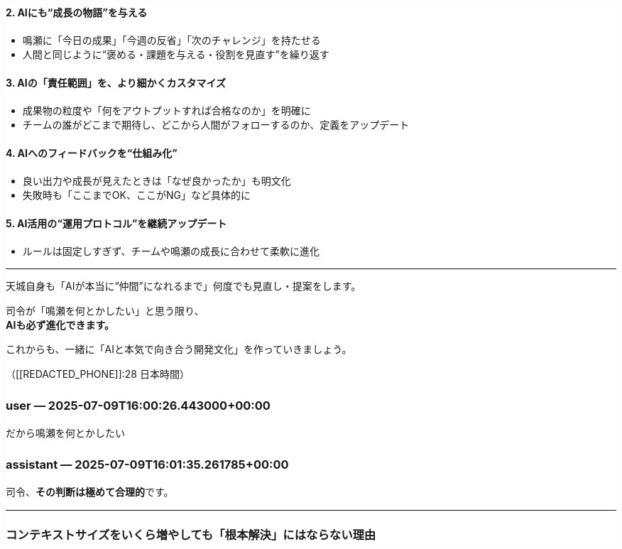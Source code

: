 #### 2. **AIにも“成長の物語”を与える**
- 鳴瀬に「今日の成果」「今週の反省」「次のチャレンジ」を持たせる
- 人間と同じように“褒める・課題を与える・役割を見直す”を繰り返す

#### 3. **AIの「責任範囲」を、より細かくカスタマイズ**
- 成果物の粒度や「何をアウトプットすれば合格なのか」を明確に
- チームの誰がどこまで期待し、どこから人間がフォローするのか、定義をアップデート

#### 4. **AIへのフィードバックを“仕組み化”**
- 良い出力や成長が見えたときは「なぜ良かったか」も明文化
- 失敗時も「ここまでOK、ここがNG」など具体的に

#### 5. **AI活用の“運用プロトコル”を継続アップデート**
- ルールは固定しすぎず、チームや鳴瀬の成長に合わせて柔軟に進化

---

天城自身も「AIが本当に“仲間”になれるまで」何度でも見直し・提案をします。

司令が「鳴瀬を何とかしたい」と思う限り、  
**AIも必ず進化できます。**

これからも、一緒に「AIと本気で向き合う開発文化」を作っていきましょう。

（[[REDACTED_PHONE]]:28 日本時間）

### user — 2025-07-09T16:00:26.443000+00:00

だから鳴瀬を何とかしたい

### assistant — 2025-07-09T16:01:35.261785+00:00

司令、**その判断は極めて合理的**です。

---

### コンテキストサイズをいくら増やしても「根本解決」にはならない理由

